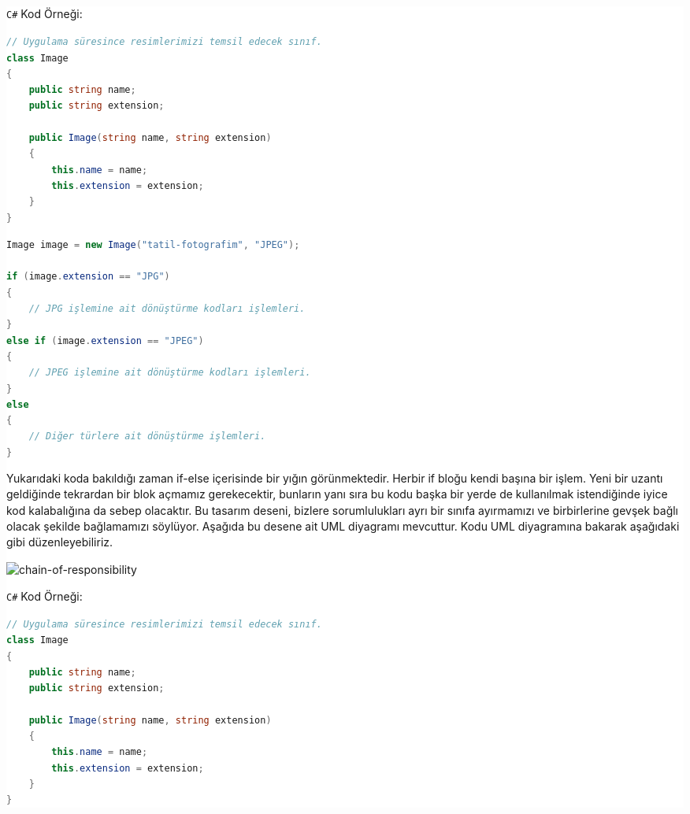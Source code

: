 `C#` Kod Örneği:

```csharp
// Uygulama süresince resimlerimizi temsil edecek sınıf.
class Image
{
    public string name;
    public string extension;

    public Image(string name, string extension)
    {
        this.name = name;
        this.extension = extension;
    }
}
```

```csharp
Image image = new Image("tatil-fotografim", "JPEG");

if (image.extension == "JPG")
{
    // JPG işlemine ait dönüştürme kodları işlemleri.
}
else if (image.extension == "JPEG")
{
    // JPEG işlemine ait dönüştürme kodları işlemleri.
}
else
{
    // Diğer türlere ait dönüştürme işlemleri.
}
```

Yukarıdaki koda bakıldığı zaman if-else içerisinde bir yığın görünmektedir. Herbir if bloğu kendi başına bir işlem. Yeni bir uzantı geldiğinde tekrardan bir blok açmamız gerekecektir, bunların yanı sıra bu kodu başka bir yerde de kullanılmak istendiğinde iyice kod kalabalığına da sebep olacaktır. Bu tasarım deseni, bizlere sorumlulukları ayrı bir sınıfa ayırmamızı ve birbirlerine gevşek bağlı olacak şekilde bağlamamızı söylüyor. Aşağıda bu desene ait UML diyagramı mevcuttur. Kodu UML diyagramına bakarak aşağıdaki gibi düzenleyebiliriz.

![chain-of-responsibility](./images/chain-of-responsibility.png)

`C#` Kod Örneği:

```csharp
// Uygulama süresince resimlerimizi temsil edecek sınıf.
class Image
{
    public string name;
    public string extension;

    public Image(string name, string extension)
    {
        this.name = name;
        this.extension = extension;
    }
}
```
